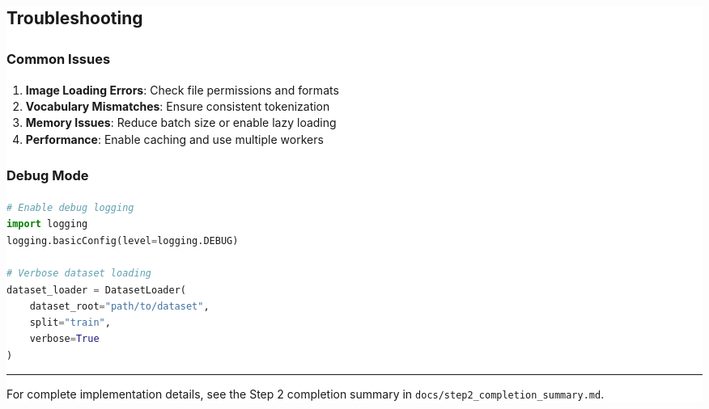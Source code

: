 
## Troubleshooting

### Common Issues

1. **Image Loading Errors**: Check file permissions and formats
2. **Vocabulary Mismatches**: Ensure consistent tokenization
3. **Memory Issues**: Reduce batch size or enable lazy loading
4. **Performance**: Enable caching and use multiple workers

### Debug Mode

```python
# Enable debug logging
import logging
logging.basicConfig(level=logging.DEBUG)

# Verbose dataset loading
dataset_loader = DatasetLoader(
    dataset_root="path/to/dataset",
    split="train",
    verbose=True
)
```

---

For complete implementation details, see the Step 2 completion summary in `docs/step2_completion_summary.md`.
